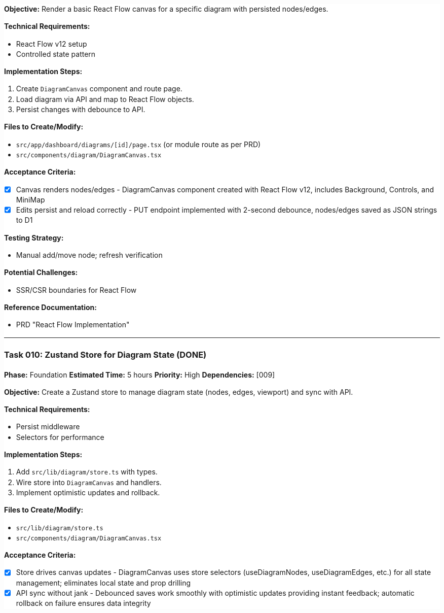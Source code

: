 **Objective:**
Render a basic React Flow canvas for a specific diagram with persisted nodes/edges.

**Technical Requirements:**
- React Flow v12 setup
- Controlled state pattern

**Implementation Steps:**
1. Create `DiagramCanvas` component and route page.
2. Load diagram via API and map to React Flow objects.
3. Persist changes with debounce to API.

**Files to Create/Modify:**
- `src/app/dashboard/diagrams/[id]/page.tsx` (or module route as per PRD)
- `src/components/diagram/DiagramCanvas.tsx`

**Acceptance Criteria:**
- [x] Canvas renders nodes/edges - DiagramCanvas component created with React Flow v12, includes Background, Controls, and MiniMap
- [x] Edits persist and reload correctly - PUT endpoint implemented with 2-second debounce, nodes/edges saved as JSON strings to D1

**Testing Strategy:**
- Manual add/move node; refresh verification

**Potential Challenges:**
- SSR/CSR boundaries for React Flow

**Reference Documentation:**
- PRD "React Flow Implementation"

---

### Task 010: Zustand Store for Diagram State (DONE)
**Phase:** Foundation
**Estimated Time:** 5 hours
**Priority:** High
**Dependencies:** [009]

**Objective:**
Create a Zustand store to manage diagram state (nodes, edges, viewport) and sync with API.

**Technical Requirements:**
- Persist middleware
- Selectors for performance

**Implementation Steps:**
1. Add `src/lib/diagram/store.ts` with types.
2. Wire store into `DiagramCanvas` and handlers.
3. Implement optimistic updates and rollback.

**Files to Create/Modify:**
- `src/lib/diagram/store.ts`
- `src/components/diagram/DiagramCanvas.tsx`

**Acceptance Criteria:**
- [x] Store drives canvas updates - DiagramCanvas uses store selectors (useDiagramNodes, useDiagramEdges, etc.) for all state management; eliminates local state and prop drilling
- [x] API sync without jank - Debounced saves work smoothly with optimistic updates providing instant feedback; automatic rollback on failure ensures data integrity

